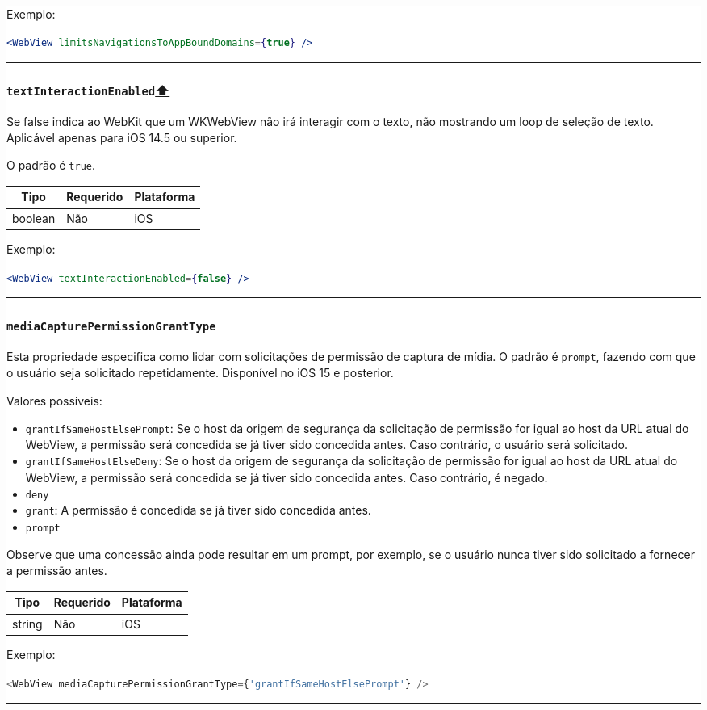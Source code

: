 Exemplo:

```jsx
<WebView limitsNavigationsToAppBoundDomains={true} />
```

---

### `textInteractionEnabled`[⬆](#props-index)

Se false indica ao WebKit que um WKWebView não irá interagir com o texto, não mostrando um loop de seleção de texto. Aplicável apenas para iOS 14.5 ou superior.

O padrão é `true`.

| Tipo    | Requerido | Plataforma |
| ------- | --------- | ---------- |
| boolean | Não       | iOS        |

Exemplo:

```jsx
<WebView textInteractionEnabled={false} />
```

---

### `mediaCapturePermissionGrantType`

Esta propriedade especifica como lidar com solicitações de permissão de captura de mídia. O padrão é `prompt`, fazendo com que o usuário seja solicitado repetidamente. Disponível no iOS 15 e posterior.

Valores possíveis:

- `grantIfSameHostElsePrompt`: Se o host da origem de segurança da solicitação de permissão for igual ao host da URL atual do WebView, a permissão será concedida se já tiver sido concedida antes. Caso contrário, o usuário será solicitado.
- `grantIfSameHostElseDeny`: Se o host da origem de segurança da solicitação de permissão for igual ao host da URL atual do WebView, a permissão será concedida se já tiver sido concedida antes. Caso contrário, é negado.
- `deny`
- `grant`: A permissão é concedida se já tiver sido concedida antes.
- `prompt`

Observe que uma concessão ainda pode resultar em um prompt, por exemplo, se o usuário nunca tiver sido solicitado a fornecer a permissão antes.

| Tipo   | Requerido | Plataforma |
| ------ | --------- | ---------- |
| string | Não       | iOS        |

Exemplo:

```javascript
<WebView mediaCapturePermissionGrantType={'grantIfSameHostElsePrompt'} />
```

---